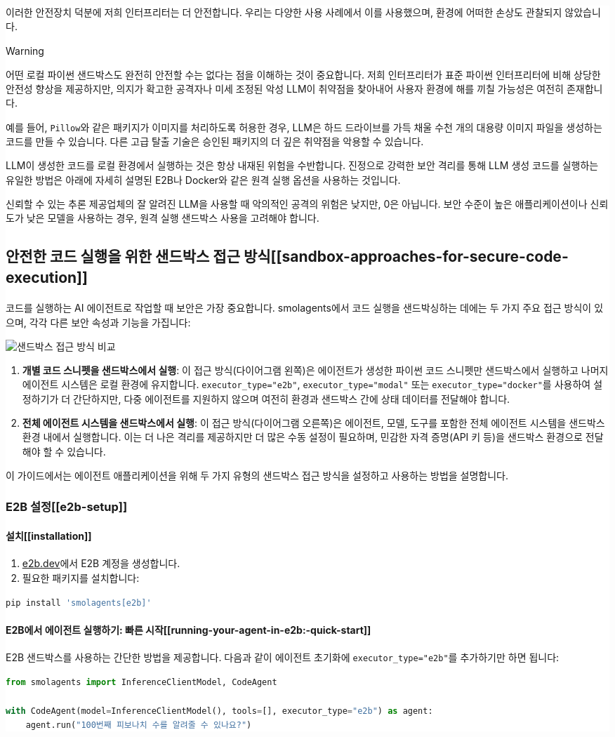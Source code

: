 이러한 안전장치 덕분에 저희 인터프리터는 더 안전합니다.
우리는 다양한 사용 사례에서 이를 사용했으며, 환경에 어떠한 손상도 관찰되지 않았습니다.

> [!WARNING]
> 어떤 로컬 파이썬 샌드박스도 완전히 안전할 수는 없다는 점을 이해하는 것이 중요합니다. 저희 인터프리터가 표준 파이썬 인터프리터에 비해 상당한 안전성 향상을 제공하지만, 의지가 확고한 공격자나 미세 조정된 악성 LLM이 취약점을 찾아내어 사용자 환경에 해를 끼칠 가능성은 여전히 존재합니다.
> 
> 예를 들어, `Pillow`와 같은 패키지가 이미지를 처리하도록 허용한 경우, LLM은 하드 드라이브를 가득 채울 수천 개의 대용량 이미지 파일을 생성하는 코드를 만들 수 있습니다. 다른 고급 탈출 기술은 승인된 패키지의 더 깊은 취약점을 악용할 수 있습니다.
> 
> LLM이 생성한 코드를 로컬 환경에서 실행하는 것은 항상 내재된 위험을 수반합니다. 진정으로 강력한 보안 격리를 통해 LLM 생성 코드를 실행하는 유일한 방법은 아래에 자세히 설명된 E2B나 Docker와 같은 원격 실행 옵션을 사용하는 것입니다.

신뢰할 수 있는 추론 제공업체의 잘 알려진 LLM을 사용할 때 악의적인 공격의 위험은 낮지만, 0은 아닙니다.
보안 수준이 높은 애플리케이션이나 신뢰도가 낮은 모델을 사용하는 경우, 원격 실행 샌드박스 사용을 고려해야 합니다.

## 안전한 코드 실행을 위한 샌드박스 접근 방식[[sandbox-approaches-for-secure-code-execution]]

코드를 실행하는 AI 에이전트로 작업할 때 보안은 가장 중요합니다. smolagents에서 코드 실행을 샌드박싱하는 데에는 두 가지 주요 접근 방식이 있으며, 각각 다른 보안 속성과 기능을 가집니다:


![샌드박스 접근 방식 비교](https://huggingface.co/datasets/huggingface/documentation-images/resolve/main/smolagents/sandboxed_execution.png)

1. **개별 코드 스니펫을 샌드박스에서 실행**: 이 접근 방식(다이어그램 왼쪽)은 에이전트가 생성한 파이썬 코드 스니펫만 샌드박스에서 실행하고 나머지 에이전트 시스템은 로컬 환경에 유지합니다. `executor_type="e2b"`, `executor_type="modal"` 또는
`executor_type="docker"`를 사용하여 설정하기가 더 간단하지만, 다중 에이전트를 지원하지 않으며 여전히 환경과 샌드박스 간에 상태 데이터를 전달해야 합니다.

2. **전체 에이전트 시스템을 샌드박스에서 실행**: 이 접근 방식(다이어그램 오른쪽)은 에이전트, 모델, 도구를 포함한 전체 에이전트 시스템을 샌드박스 환경 내에서 실행합니다. 이는 더 나은 격리를 제공하지만 더 많은 수동 설정이 필요하며, 민감한 자격 증명(API 키 등)을 샌드박스 환경으로 전달해야 할 수 있습니다.

이 가이드에서는 에이전트 애플리케이션을 위해 두 가지 유형의 샌드박스 접근 방식을 설정하고 사용하는 방법을 설명합니다.

### E2B 설정[[e2b-setup]]

#### 설치[[installation]]

1. [e2b.dev](https://e2b.dev)에서 E2B 계정을 생성합니다.
2. 필요한 패키지를 설치합니다:
```bash
pip install 'smolagents[e2b]'
```

#### E2B에서 에이전트 실행하기: 빠른 시작[[running-your-agent-in-e2b:-quick-start]]

E2B 샌드박스를 사용하는 간단한 방법을 제공합니다. 다음과 같이 에이전트 초기화에 `executor_type="e2b"`를 추가하기만 하면 됩니다:

```py
from smolagents import InferenceClientModel, CodeAgent

with CodeAgent(model=InferenceClientModel(), tools=[], executor_type="e2b") as agent:
    agent.run("100번째 피보나치 수를 알려줄 수 있나요?")
```

